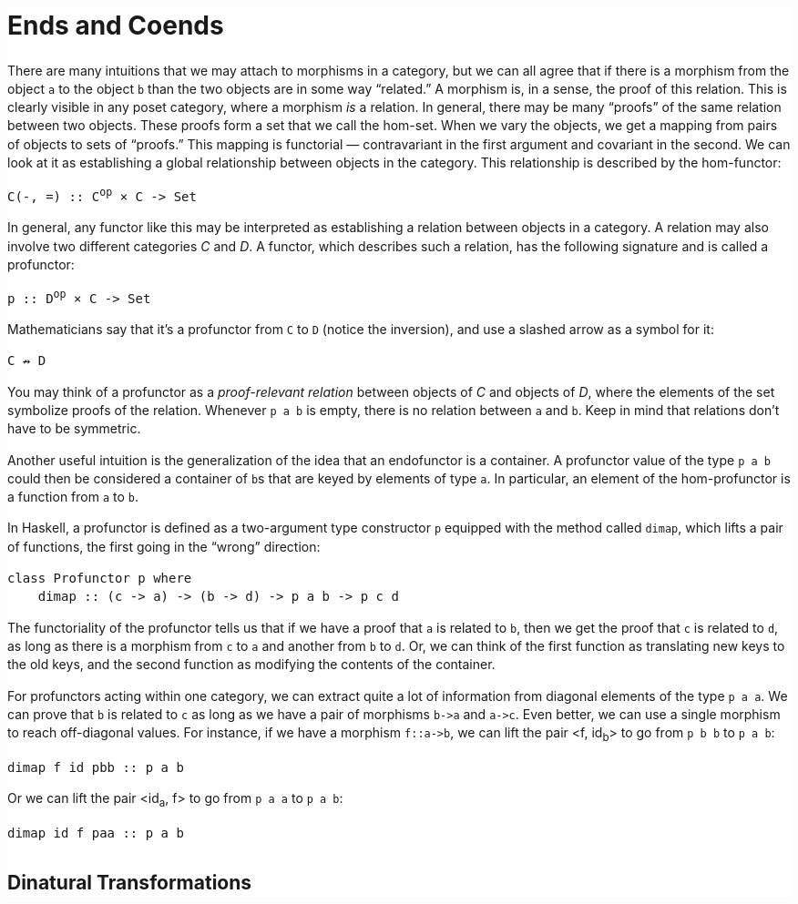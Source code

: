# Ends and Coends

There are many intuitions that we may attach to morphisms in a category, but we can all agree that if there is a morphism from the object `a` to the object `b` than the two objects are in some way “related.” A morphism is, in a sense, the proof of this relation. This is clearly visible in any poset category, where a morphism _is_ a relation. In general, there may be many “proofs” of the same relation between two objects. These proofs form a set that we call the hom-set. When we vary the objects, we get a mapping from pairs of objects to sets of “proofs.” This mapping is functorial — contravariant in the first argument and covariant in the second. We can look at it as establishing a global relationship between objects in the category. This relationship is described by the hom-functor:

<pre>C(-, =) :: C<sup>op</sup> × C -> Set</pre>

In general, any functor like this may be interpreted as establishing a relation between objects in a category. A relation may also involve two different categories _C_ and _D_. A functor, which describes such a relation, has the following signature and is called a profunctor:

<pre>p :: D<sup>op</sup> × C -> Set</pre>

Mathematicians say that it’s a profunctor from `C` to `D` (notice the inversion), and use a slashed arrow as a symbol for it:

<pre>C ↛ D</pre>

You may think of a profunctor as a _proof-relevant relation_ between objects of _C_ and objects of _D_, where the elements of the set symbolize proofs of the relation. Whenever `p a b` is empty, there is no relation between `a` and `b`. Keep in mind that relations don’t have to be symmetric.

Another useful intuition is the generalization of the idea that an endofunctor is a container. A profunctor value of the type `p a b` could then be considered a container of `b`s that are keyed by elements of type `a`. In particular, an element of the hom-profunctor is a function from `a` to `b`.

In Haskell, a profunctor is defined as a two-argument type constructor `p` equipped with the method called `dimap`, which lifts a pair of functions, the first going in the “wrong” direction:

<pre>class Profunctor p where
    dimap :: (c -> a) -> (b -> d) -> p a b -> p c d</pre>

The functoriality of the profunctor tells us that if we have a proof that `a` is related to `b`, then we get the proof that `c` is related to `d`, as long as there is a morphism from `c` to `a` and another from `b` to `d`. Or, we can think of the first function as translating new keys to the old keys, and the second function as modifying the contents of the container.

For profunctors acting within one category, we can extract quite a lot of information from diagonal elements of the type `p a a`. We can prove that `b` is related to `c` as long as we have a pair of morphisms `b->a` and `a->c`. Even better, we can use a single morphism to reach off-diagonal values. For instance, if we have a morphism `f::a->b`, we can lift the pair <f, id<sub>b</sub>> to go from `p b b` to `p a b`:

<pre>dimap f id pbb :: p a b</pre>

Or we can lift the pair <id<sub>a</sub>, f> to go from `p a a` to `p a b`:

<pre>dimap id f paa :: p a b</pre>

## Dinatural Transformations
